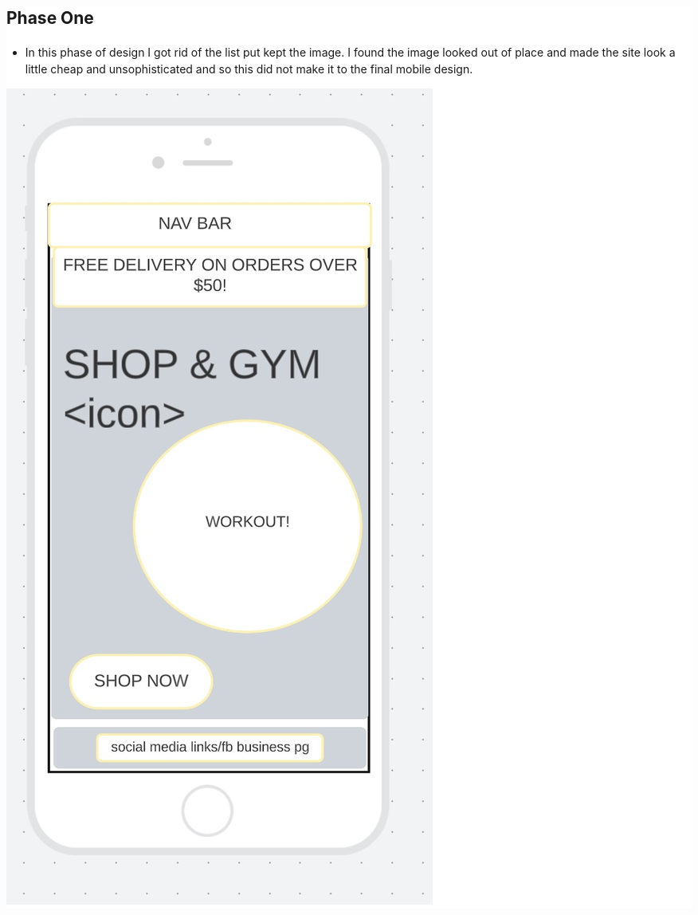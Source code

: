 ## Phase One

- In this phase of design I got rid of the list put kept the image. I found the image looked out of place and made the site look a little cheap and unsophisticated and so this did not make it to the final mobile design.

![Design-Mockup2](/media/design_2.jpg) 
